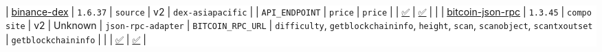 |                  [binance-dex](packages/sources/binance-dex/README.md)                  | `1.6.37`  |     `source`     |        v2         |                              `dex-asiapacific`                              |                                                                                                                                                                                                                                                                                                                                                                                                                                                                                                                                                                                                                                                                                                                                                                                                                                                                      |                                                                                                                                                                                                                                                                                                                                                                                                                                                                                                                              `API_ENDPOINT`                                                                                                                                                                                                                                                                                                                                                                                                                                                                                                                               |                                                                                                                       `price`                                                                                                                       |          `price`           |             |        [✅](packages/sources/binance-dex/test/unit)         |         [✅](packages/sources/binance-dex/test/integration)          |                                                            |
|           [bitcoin-json-rpc](packages/composites/bitcoin-json-rpc/README.md)            | `1.3.45`  |   `composite`    |        v2         |                                   Unknown                                   |                                                                                                                                                                                                                                                                                                                                                                                                                          `json-rpc-adapter`                                                                                                                                                                                                                                                                                                                                                                                                                          |                                                                                                                                                                                                                                                                                                                                                                                                                                                                                                                             `BITCOIN_RPC_URL`                                                                                                                                                                                                                                                                                                                                                                                                                                                                                                                             |                                                                                  `difficulty`, `getblockchaininfo`, `height`, `scan`, `scanobject`, `scantxoutset`                                                                                  |    `getblockchaininfo`     |             |                                                             |     [✅](packages/composites/bitcoin-json-rpc/test/integration)      |    [✅](packages/composites/bitcoin-json-rpc/test/e2e)     |